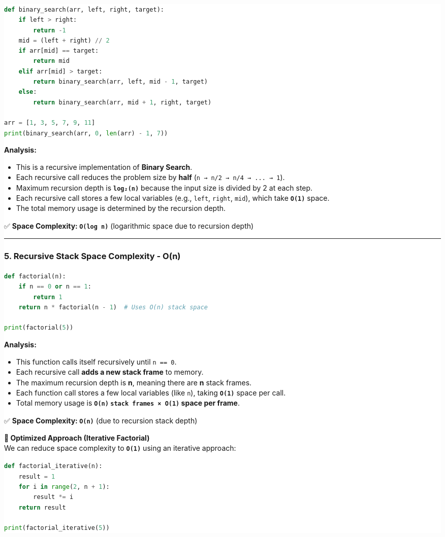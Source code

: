 ```python
def binary_search(arr, left, right, target):
    if left > right:
        return -1
    mid = (left + right) // 2
    if arr[mid] == target:
        return mid
    elif arr[mid] > target:
        return binary_search(arr, left, mid - 1, target)
    else:
        return binary_search(arr, mid + 1, right, target)

arr = [1, 3, 5, 7, 9, 11]
print(binary_search(arr, 0, len(arr) - 1, 7))
```

**Analysis:**

- This is a recursive implementation of **Binary Search**.
- Each recursive call reduces the problem size by **half** (`n → n/2 → n/4 → ... → 1`).
- Maximum recursion depth is **`log₂(n)`** because the input size is divided by 2 at each step.
- Each recursive call stores a few local variables (e.g., `left`, `right`, `mid`), which take **`O(1)`** space.
- The total memory usage is determined by the recursion depth.

✅ **Space Complexity: `O(log n)`** (logarithmic space due to recursion depth)

---

### **5. Recursive Stack Space Complexity - O(n)**

```python
def factorial(n):
    if n == 0 or n == 1:
        return 1
    return n * factorial(n - 1)  # Uses O(n) stack space

print(factorial(5))
```

**Analysis:**

- This function calls itself recursively until `n == 0`.
- Each recursive call **adds a new stack frame** to memory.
- The maximum recursion depth is **n**, meaning there are **n** stack frames.
- Each function call stores a few local variables (like `n`), taking **`O(1)`** space per call.
- Total memory usage is **`O(n)` `stack frames × O(1)` space per frame**.

✅ **Space Complexity: `O(n)`** (due to recursion stack depth)

**🔹 Optimized Approach (Iterative Factorial)**  
We can reduce space complexity to **`O(1)`** using an iterative approach:

```python
def factorial_iterative(n):
    result = 1
    for i in range(2, n + 1):
        result *= i
    return result

print(factorial_iterative(5))
```
